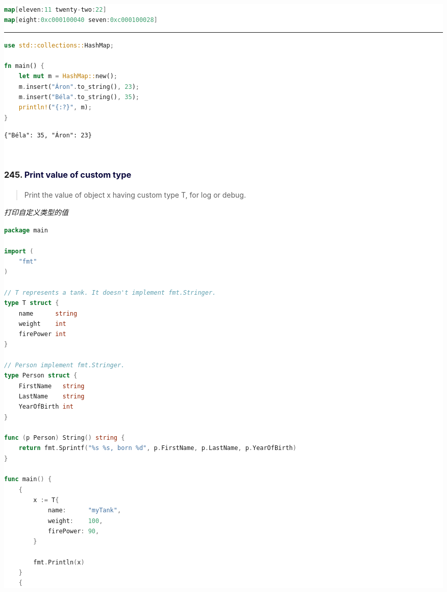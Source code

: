 ```go
map[eleven:11 twenty-two:22]
map[eight:0xc000100040 seven:0xc000100028]
```

---

```rust
use std::collections::HashMap;

fn main() {
    let mut m = HashMap::new();
    m.insert("Áron".to_string(), 23);
    m.insert("Béla".to_string(), 35);
    println!("{:?}", m);
}

```

`{"Béla": 35, "Áron": 23}`

<br>

### 245. <font color="0c0a3e">Print value of custom type</font>


> Print the value of object x having custom type T, for log or debug.


*打印自定义类型的值*

```go
package main

import (
	"fmt"
)

// T represents a tank. It doesn't implement fmt.Stringer.
type T struct {
	name      string
	weight    int
	firePower int
}

// Person implement fmt.Stringer.
type Person struct {
	FirstName   string
	LastName    string
	YearOfBirth int
}

func (p Person) String() string {
	return fmt.Sprintf("%s %s, born %d", p.FirstName, p.LastName, p.YearOfBirth)
}

func main() {
	{
		x := T{
			name:      "myTank",
			weight:    100,
			firePower: 90,
		}

		fmt.Println(x)
	}
	{
```